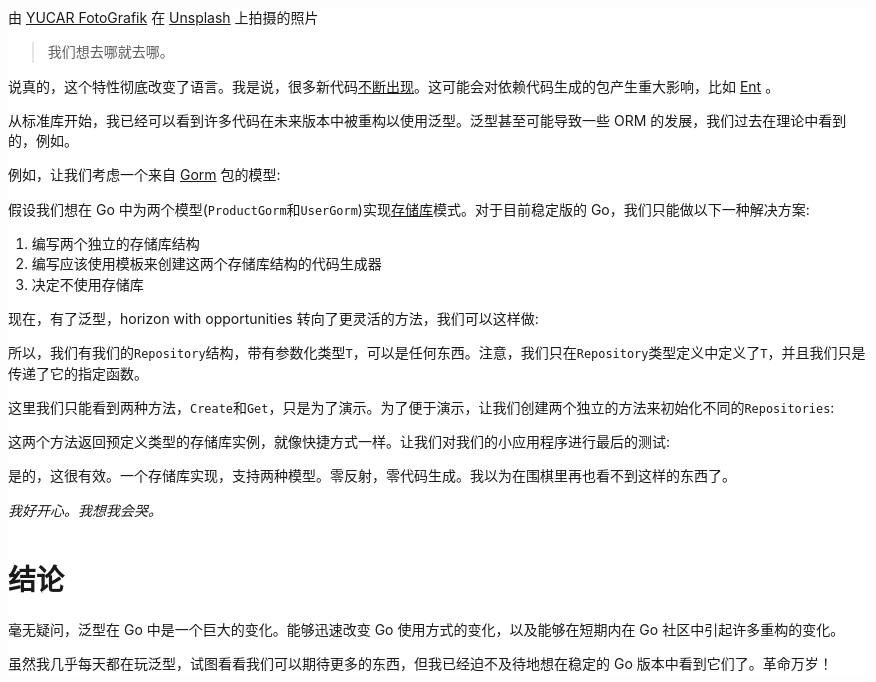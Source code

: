 由 [YUCAR FotoGrafik](https://unsplash.com/@yucar?utm_source=medium&utm_medium=referral) 在 [Unsplash](https://unsplash.com?utm_source=medium&utm_medium=referral) 上拍摄的照片

> 我们想去哪就去哪。

说真的，这个特性彻底改变了语言。我是说，很多新代码[不断出现](https://github.com/golang/go/issues/45955)。这可能会对依赖代码生成的包产生重大影响，比如 [Ent](https://entgo.io/docs/getting-started/) 。

从标准库开始，我已经可以看到许多代码在未来版本中被重构以使用泛型。泛型甚至可能导致一些 ORM 的发展，我们过去在理论中看到的，例如。

例如，让我们考虑一个来自 [Gorm](https://gorm.io/index.html) 包的模型:

假设我们想在 Go 中为两个模型(`ProductGorm`和`UserGorm`)实现[存储库](https://deviq.com/design-patterns/repository-pattern)模式。对于目前稳定版的 Go，我们只能做以下一种解决方案:

1.  编写两个独立的存储库结构
2.  编写应该使用模板来创建这两个存储库结构的代码生成器
3.  决定不使用存储库

现在，有了泛型，horizon with opportunities 转向了更灵活的方法，我们可以这样做:

所以，我们有我们的`Repository`结构，带有参数化类型`T`，可以是任何东西。注意，我们只在`Repository`类型定义中定义了`T`，并且我们只是传递了它的指定函数。

这里我们只能看到两种方法，`Create`和`Get`，只是为了演示。为了便于演示，让我们创建两个独立的方法来初始化不同的`Repositories`:

这两个方法返回预定义类型的存储库实例，就像快捷方式一样。让我们对我们的小应用程序进行最后的测试:

是的，这很有效。一个存储库实现，支持两种模型。零反射，零代码生成。我以为在围棋里再也看不到这样的东西了。

*我好开心。我想我会哭。*

# 结论

毫无疑问，泛型在 Go 中是一个巨大的变化。能够迅速改变 Go 使用方式的变化，以及能够在短期内在 Go 社区中引起许多重构的变化。

虽然我几乎每天都在玩泛型，试图看看我们可以期待更多的东西，但我已经迫不及待地想在稳定的 Go 版本中看到它们了。革命万岁！